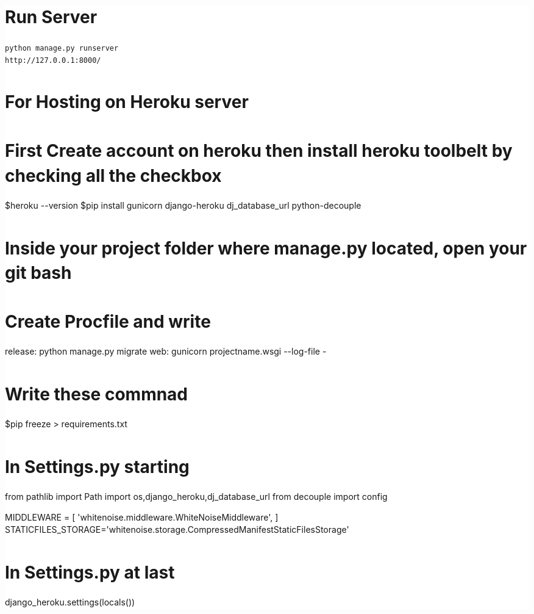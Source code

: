 ```python
```

# Run Server

```
python manage.py runserver
http://127.0.0.1:8000/

```





# For Hosting on Heroku server
# First Create account on heroku then install heroku toolbelt by checking all the checkbox

$heroku --version
$pip install gunicorn django-heroku dj_database_url python-decouple
# Inside your project folder where manage.py located, open your git bash


# Create  Procfile and write
release: python manage.py migrate
web: gunicorn projectname.wsgi --log-file -
# Write these commnad 

$pip freeze > requirements.txt 




# In Settings.py starting

from pathlib import Path
import os,django_heroku,dj_database_url
from decouple import config

MIDDLEWARE = [
    'whitenoise.middleware.WhiteNoiseMiddleware',
]
STATICFILES_STORAGE='whitenoise.storage.CompressedManifestStaticFilesStorage'
# In Settings.py at last
django_heroku.settings(locals())
